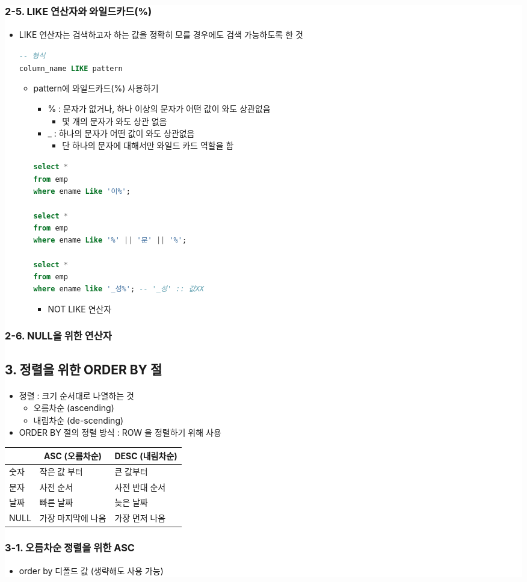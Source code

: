 ### 2-5. LIKE 연산자와 와일드카드(%)

- LIKE 연산자는 검색하고자 하는 값을 정확히 모를 경우에도 검색 가능하도록 한 것
    
    ```sql
    -- 형식
    column_name LIKE pattern 
    ```
    
    - pattern에 와일드카드(%) 사용하기
        - % : 문자가 없거나, 하나 이상의 문자가 어떤 값이 와도 상관없음
            - 몇 개의 문자가 와도 상관 없음
        - _ : 하나의 문자가 어떤 값이 와도 상관없음
            - 단 하나의 문자에 대해서만 와일드 카드 역할을 함
        
        ```sql
        select * 
        from emp
        where ename Like '이%';
        
        select * 
        from emp
        where ename Like '%' || '문' || '%';
        
        select *
        from emp
        where ename like '_성%'; -- '_성' :: 값XX 
        ```
        
        - NOT LIKE 연산자

### 2-6. NULL을 위한 연산자

## 3. 정렬을 위한 ORDER BY 절

- 정렬 : 크기 순서대로 나열하는 것
    - 오름차순 (ascending)
    - 내림차순 (de-scending)
- ORDER BY 절의 정렬 방식  : ROW 을 정렬하기 위해 사용

|  | ASC (오름차순) | DESC (내림차순) |
| --- | --- | --- |
| 숫자 | 작은 값 부터  | 큰 값부터  |
| 문자 | 사전 순서 | 사전 반대 순서 |
| 날짜 | 빠른 날짜 | 늦은 날짜 |
| NULL | 가장 마지막에 나옴 | 가장 먼저 나옴  |

### 3-1. 오름차순 정렬을 위한 ASC

- order by 디폴드 값 (생략해도 사용 가능)
